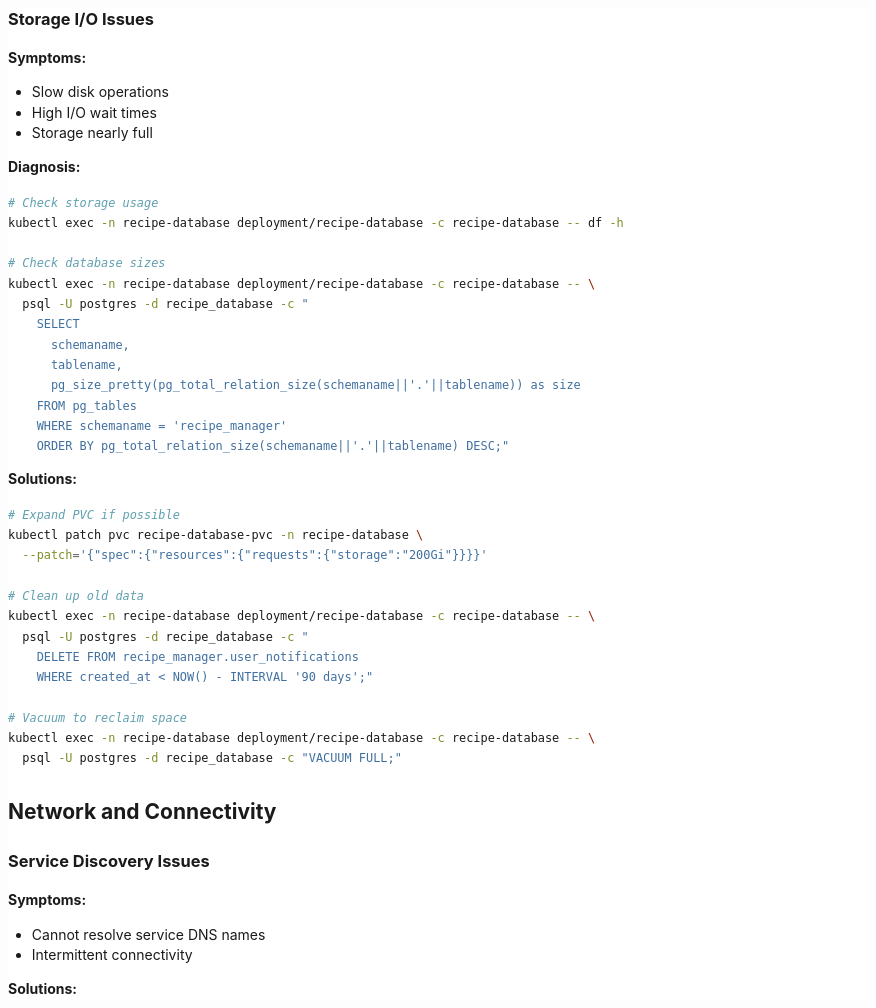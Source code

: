 ### Storage I/O Issues

**Symptoms:**

- Slow disk operations
- High I/O wait times
- Storage nearly full

**Diagnosis:**

```bash
# Check storage usage
kubectl exec -n recipe-database deployment/recipe-database -c recipe-database -- df -h

# Check database sizes
kubectl exec -n recipe-database deployment/recipe-database -c recipe-database -- \
  psql -U postgres -d recipe_database -c "
    SELECT
      schemaname,
      tablename,
      pg_size_pretty(pg_total_relation_size(schemaname||'.'||tablename)) as size
    FROM pg_tables
    WHERE schemaname = 'recipe_manager'
    ORDER BY pg_total_relation_size(schemaname||'.'||tablename) DESC;"
```

**Solutions:**

```bash
# Expand PVC if possible
kubectl patch pvc recipe-database-pvc -n recipe-database \
  --patch='{"spec":{"resources":{"requests":{"storage":"200Gi"}}}}'

# Clean up old data
kubectl exec -n recipe-database deployment/recipe-database -c recipe-database -- \
  psql -U postgres -d recipe_database -c "
    DELETE FROM recipe_manager.user_notifications
    WHERE created_at < NOW() - INTERVAL '90 days';"

# Vacuum to reclaim space
kubectl exec -n recipe-database deployment/recipe-database -c recipe-database -- \
  psql -U postgres -d recipe_database -c "VACUUM FULL;"
```

## Network and Connectivity

### Service Discovery Issues

**Symptoms:**

- Cannot resolve service DNS names
- Intermittent connectivity

**Solutions:**
